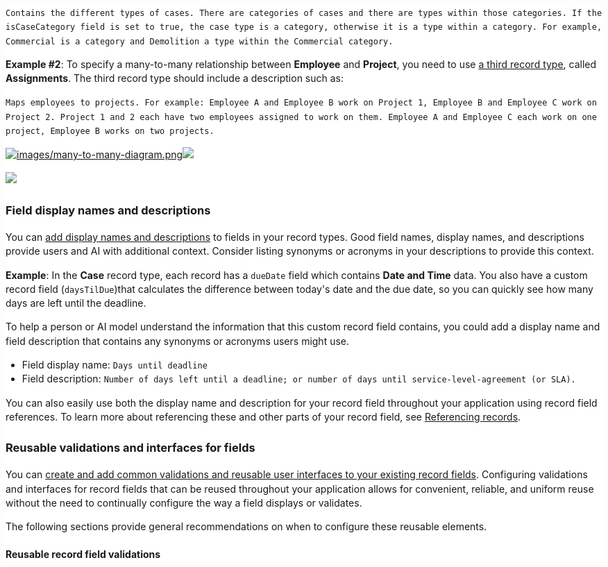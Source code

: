 `Contains the different types of cases. There are categories of cases and there are types within those categories. If the isCaseCategory field is set to true, the case type is a category, otherwise it is a type within a category. For example, Commercial is a category and Demolition a type within the Commercial category.`

**Example #2**: To specify a many-to-many relationship between **Employee** and **Project**, you need to use [a third record type](record-type-relationships.html#add-many-to-many-relationships), called **Assignments**. The third record type should include a description such as:

`Maps employees to projects. For example: Employee A and Employee B work on Project 1, Employee B and Employee C work on Project 2. Project 1 and 2 each have two employees assigned to work on them. Employee A and Employee C each work on one project, Employee B works on two projects.`

[![images/many-to-many-diagram.png](images/many-to-many-diagram.png)![](/suite/help/25.3/images/rn/zoom_magnify_center.png)](#img420)

[![](images/many-to-many-diagram.png)](#_)

### Field display names and descriptions

You can [add display names and descriptions](configure-record-data-source.html#add-field-display-names-and-descriptions) to fields in your record types. Good field names, display names, and descriptions provide users and AI with additional context. Consider listing synonyms or acronyms in your descriptions to provide this context.

**Example**: In the **Case** record type, each record has a `dueDate` field which contains **Date and Time** data. You also have a custom record field (`daysTilDue`)that calculates the difference between today's date and the due date, so you can quickly see how many days are left until the deadline.

To help a person or AI model understand the information that this custom record field contains, you could add a display name and field description that contains any synonyms or acronyms users might use.

-   Field display name: `Days until deadline`
-   Field description: `Number of days left until a deadline; or number of days until service-level-agreement (or SLA).`

You can also easily use both the display name and description for your record field throughout your application using record field references. To learn more about referencing these and other parts of your record field, see [Referencing records](reference-records.html#reference-record-field-properties).

### Reusable validations and interfaces for fields

You can [create and add common validations and reusable user interfaces to your existing record fields](configure-record-data-source.html#add-reusable-validations-and-interfaces-to-record-fields). Configuring validations and interfaces for record fields that can be reused throughout your application allows for convenient, reliable, and uniform reuse without the need to continually configure the way a field displays or validates.

The following sections provide general recommendations on when to configure these reusable elements.

#### Reusable record field validations
